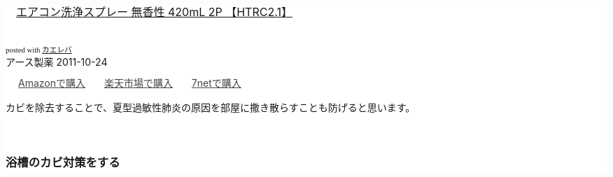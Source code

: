 <div class="kaerebalink-box" style="text-align: left; padding-bottom: 20px; font-size: medium; /zoom: 1; overflow: hidden;">
  <div class="kaerebalink-image" style="float: left; margin: 0 15px 10px 0;">
    <a href="http://www.amazon.co.jp/exec/obidos/ASIN/B0012PI4AK/jn050191-22/ref=nosim/" target="_blank" rel="nofollow"><img decoding="async" style="border: none;" alt="" src="http://ecx.images-amazon.com/images/I/51JaW8NQCFL._SL160_.jpg" /></a>
  </div>
  <div class="kaerebalink-info" style="line-height: 120%; /zoom: 1; overflow: hidden;">
    <div class="kaerebalink-name" style="margin-bottom: 10px; line-height: 120%;">
      <a href="http://www.amazon.co.jp/exec/obidos/ASIN/B0012PI4AK/jn050191-22/ref=nosim/" target="_blank" rel="nofollow">エアコン洗浄スプレー 無香性 420mL 2P 【HTRC2.1】</a>
    </div>
  </div>
</div>

<div class="kaerebalink-powered-date" style="font-size: 8pt; margin-top: 5px; font-family: verdana; line-height: 120%;">
  posted with <a href="http://kaereba.com" target="_blank">カエレバ</a>
</div>

<div class="kaerebalink-detail" style="margin-bottom: 5px;">
  アース製薬 2011-10-24
</div>

<div class="kaerebalink-link1" style="margin-top: 10px; opacity: .80; filter: alpha(opacity=80);">
  <div class="shoplinkamazon" style="display: inline; margin-right: 5px; background: url('http://img.yomereba.com/simple5.gif') 0 0 no-repeat; padding: 2px 0 2px 18px; white-space: nowrap;">
    <a title="アマゾン" href="http://www.amazon.co.jp/gp/search?keywords=HTRC2.1&__mk_ja_JP=%83J%83%5E%83J%83i&tag=jn050191-22" target="_blank" rel="nofollow">Amazonで購入</a>
  </div>
  <div class="shoplinkrakuten" style="display: inline; margin-right: 5px; background: url('http://img.yomereba.com/simple5.gif') 0 0 no-repeat; padding: 2px 0 2px 18px; white-space: nowrap;">
    <a title="楽天市場" href="http://hb.afl.rakuten.co.jp/hgc/0b392da9.3aef67b4.0b392daa.d09d4b3c/?pc=http%3A%2F%2Fsearch.rakuten.co.jp%2Fsearch%2Fmall%2FHTRC2.1%2F-%2Ff.1-p.1-s.1-sf.0-st.A-v.2%3Fx%3D0%26scid%3Daf_ich_link_urltxt%26m%3Dhttp%3A%2F%2Fm.rakuten.co.jp%2F" target="_blank" rel="nofollow">楽天市場で購入</a>
  </div>
  <div class="shoplinkseven" style="display: inline; margin-right: 5px; background: url('http://img.yomereba.com/simple5.gif') 0 0 no-repeat; padding: 2px 0 2px 18px; white-space: nowrap;">
    <a title="セブンネットショッピング" href="http://px.a8.net/svt/ejp?a8mat=25TN41+4Z7HV6+2N1Y+BW8O2&a8ejpredirect=http%3A%2F%2Fwww.7netshopping.jp%2Frelay%2Faffiliate%2FAnotherCompanyEntrance%2F%3FA8_PID%3Ds00000012319001%26VIEW_URL%3Dhttp%253A%252F%252Fwww.7netshopping.jp%252Fall%252Fsearch_result%252F-%252Fbprice%252Foff%252Fsort%252F0%252Fkword_in%252FHTRC2.1%252FallGoods%252Fon%252Fsubmit.x%252F30%252Fdisp_result%252F1%252Fsubmit.y%252F9%252Fprvlg%252Foff%252Fnobuy%252Fon%252FsetProduct%252Foff%252Foop%252Fon%252Fctgy%252Fall%252FfromKeywordSearch%252Ftrue" target="_blank" rel="nofollow">7netで購入</a>
  </div>
</div>

<div class="booklink-footer" style="clear: left;">
</div>

カビを除去することで、夏型過敏性肺炎の原因を部屋に撒き散らすことも防げると思います。

&nbsp;

### 浴槽のカビ対策をする
